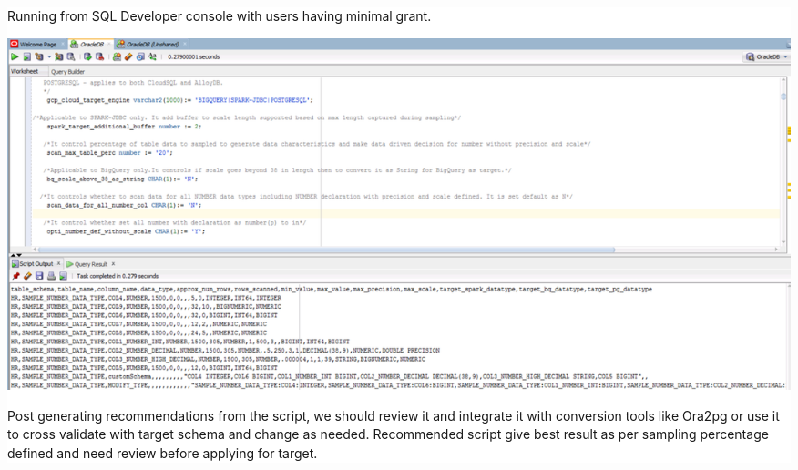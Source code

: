 Running from SQL Developer console with users having minimal grant.

![Oracle Sample number data type sample](/tools/numeric-family-recommender-oracle/images/sqldev.jpeg)

Post generating recommendations from the script, we should review it and integrate it with conversion tools like Ora2pg or use it to cross validate with target schema and change as needed. Recommended script give best result as per sampling percentage defined and need review before applying for target.

